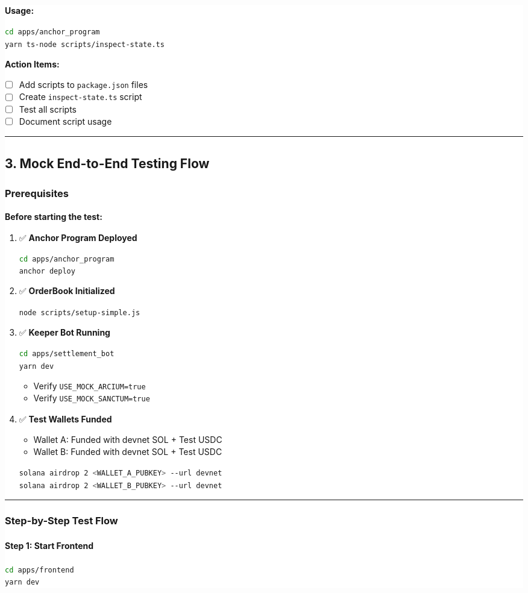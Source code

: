 **Usage:**
```bash
cd apps/anchor_program
yarn ts-node scripts/inspect-state.ts
```

**Action Items:**
- [ ] Add scripts to `package.json` files
- [ ] Create `inspect-state.ts` script
- [ ] Test all scripts
- [ ] Document script usage

---

## 3. Mock End-to-End Testing Flow

### Prerequisites

**Before starting the test:**

1. ✅ **Anchor Program Deployed**
   ```bash
   cd apps/anchor_program
   anchor deploy
   ```

2. ✅ **OrderBook Initialized**
   ```bash
   node scripts/setup-simple.js
   ```

3. ✅ **Keeper Bot Running**
   ```bash
   cd apps/settlement_bot
   yarn dev
   ```
   - Verify `USE_MOCK_ARCIUM=true`
   - Verify `USE_MOCK_SANCTUM=true`

4. ✅ **Test Wallets Funded**
   - Wallet A: Funded with devnet SOL + Test USDC
   - Wallet B: Funded with devnet SOL + Test USDC
   ```bash
   solana airdrop 2 <WALLET_A_PUBKEY> --url devnet
   solana airdrop 2 <WALLET_B_PUBKEY> --url devnet
   ```

---

### Step-by-Step Test Flow

#### **Step 1: Start Frontend**

```bash
cd apps/frontend
yarn dev
```
